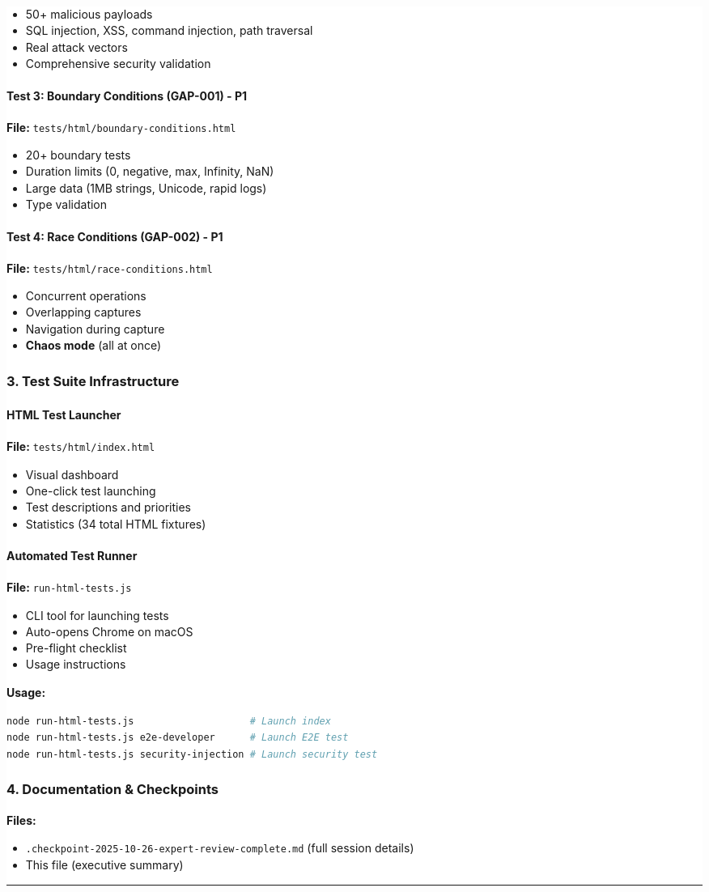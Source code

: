 - 50+ malicious payloads
- SQL injection, XSS, command injection, path traversal
- Real attack vectors
- Comprehensive security validation

#### Test 3: Boundary Conditions (GAP-001) - P1

**File:** `tests/html/boundary-conditions.html`

- 20+ boundary tests
- Duration limits (0, negative, max, Infinity, NaN)
- Large data (1MB strings, Unicode, rapid logs)
- Type validation

#### Test 4: Race Conditions (GAP-002) - P1

**File:** `tests/html/race-conditions.html`

- Concurrent operations
- Overlapping captures
- Navigation during capture
- **Chaos mode** (all at once)

### 3. Test Suite Infrastructure

#### HTML Test Launcher

**File:** `tests/html/index.html`

- Visual dashboard
- One-click test launching
- Test descriptions and priorities
- Statistics (34 total HTML fixtures)

#### Automated Test Runner

**File:** `run-html-tests.js`

- CLI tool for launching tests
- Auto-opens Chrome on macOS
- Pre-flight checklist
- Usage instructions

**Usage:**

```bash
node run-html-tests.js                    # Launch index
node run-html-tests.js e2e-developer      # Launch E2E test
node run-html-tests.js security-injection # Launch security test
```

### 4. Documentation & Checkpoints

**Files:**

- `.checkpoint-2025-10-26-expert-review-complete.md` (full session details)
- This file (executive summary)

---